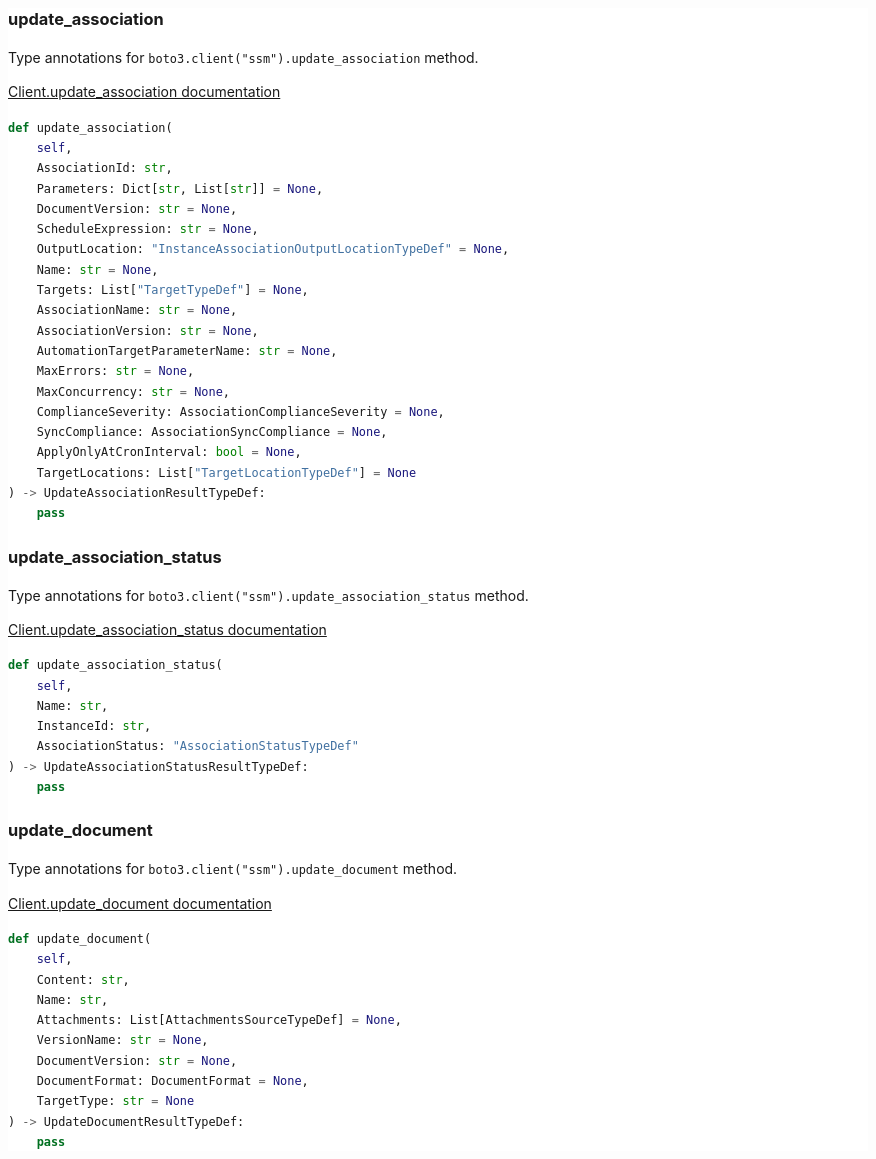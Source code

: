 ### update_association

Type annotations for `boto3.client("ssm").update_association` method.

[Client.update_association documentation](https://boto3.amazonaws.com/v1/documentation/api/latest/reference/services/ssm.html#SSM.Client.update_association)

```python
def update_association(
    self,
    AssociationId: str,
    Parameters: Dict[str, List[str]] = None,
    DocumentVersion: str = None,
    ScheduleExpression: str = None,
    OutputLocation: "InstanceAssociationOutputLocationTypeDef" = None,
    Name: str = None,
    Targets: List["TargetTypeDef"] = None,
    AssociationName: str = None,
    AssociationVersion: str = None,
    AutomationTargetParameterName: str = None,
    MaxErrors: str = None,
    MaxConcurrency: str = None,
    ComplianceSeverity: AssociationComplianceSeverity = None,
    SyncCompliance: AssociationSyncCompliance = None,
    ApplyOnlyAtCronInterval: bool = None,
    TargetLocations: List["TargetLocationTypeDef"] = None
) -> UpdateAssociationResultTypeDef:
    pass
```

### update_association_status

Type annotations for `boto3.client("ssm").update_association_status` method.

[Client.update_association_status documentation](https://boto3.amazonaws.com/v1/documentation/api/latest/reference/services/ssm.html#SSM.Client.update_association_status)

```python
def update_association_status(
    self,
    Name: str,
    InstanceId: str,
    AssociationStatus: "AssociationStatusTypeDef"
) -> UpdateAssociationStatusResultTypeDef:
    pass
```

### update_document

Type annotations for `boto3.client("ssm").update_document` method.

[Client.update_document documentation](https://boto3.amazonaws.com/v1/documentation/api/latest/reference/services/ssm.html#SSM.Client.update_document)

```python
def update_document(
    self,
    Content: str,
    Name: str,
    Attachments: List[AttachmentsSourceTypeDef] = None,
    VersionName: str = None,
    DocumentVersion: str = None,
    DocumentFormat: DocumentFormat = None,
    TargetType: str = None
) -> UpdateDocumentResultTypeDef:
    pass
```
